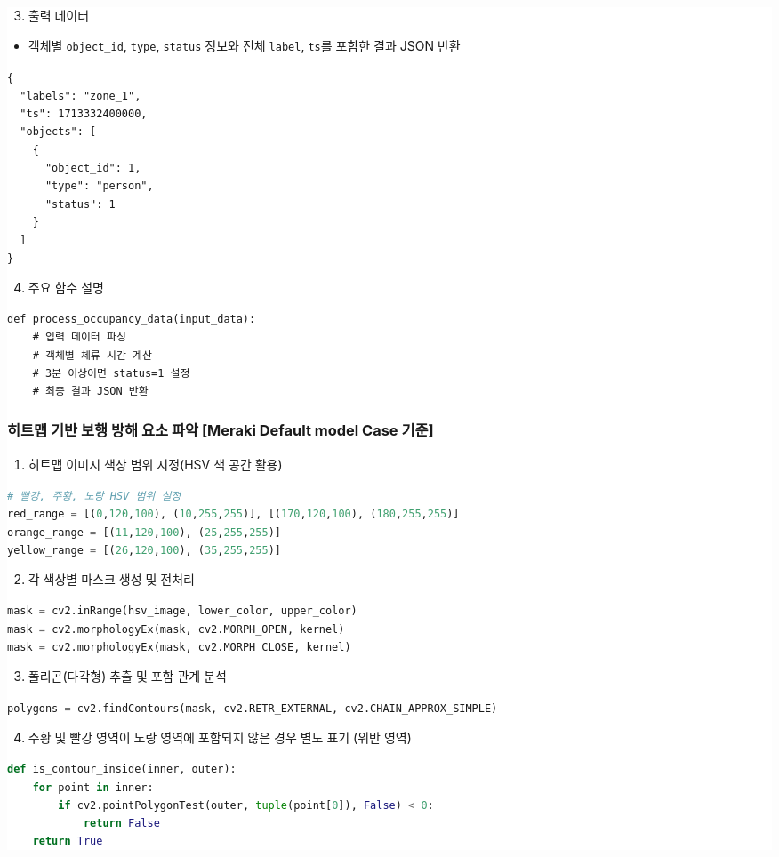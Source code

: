 3. 출력 데이터

- 객체별 `object_id`, `type`, `status` 정보와 전체 `label`, `ts`를 포함한 결과 JSON 반환

```
{
  "labels": "zone_1",
  "ts": 1713332400000,
  "objects": [
    {
      "object_id": 1,
      "type": "person",
      "status": 1
    }
  ]
}
```

4. 주요 함수 설명

```
def process_occupancy_data(input_data):
    # 입력 데이터 파싱
    # 객체별 체류 시간 계산
    # 3분 이상이면 status=1 설정
    # 최종 결과 JSON 반환
```

### 히트맵 기반 보행 방해 요소 파악 [Meraki Default model Case 기준]

1. 히트맵 이미지 색상 범위 지정(HSV 색 공간 활용)

```python
# 빨강, 주황, 노랑 HSV 범위 설정
red_range = [(0,120,100), (10,255,255)], [(170,120,100), (180,255,255)]
orange_range = [(11,120,100), (25,255,255)]
yellow_range = [(26,120,100), (35,255,255)]
```

2. 각 색상별 마스크 생성 및 전처리

```python
mask = cv2.inRange(hsv_image, lower_color, upper_color)
mask = cv2.morphologyEx(mask, cv2.MORPH_OPEN, kernel)
mask = cv2.morphologyEx(mask, cv2.MORPH_CLOSE, kernel)
```

3. 폴리곤(다각형) 추출 및 포함 관계 분석

```python
polygons = cv2.findContours(mask, cv2.RETR_EXTERNAL, cv2.CHAIN_APPROX_SIMPLE)
```

4. 주황 및 빨강 영역이 노랑 영역에 포함되지 않은 경우 별도 표기 (위반 영역)

```python
def is_contour_inside(inner, outer):
    for point in inner:
        if cv2.pointPolygonTest(outer, tuple(point[0]), False) < 0:
            return False
    return True
```
